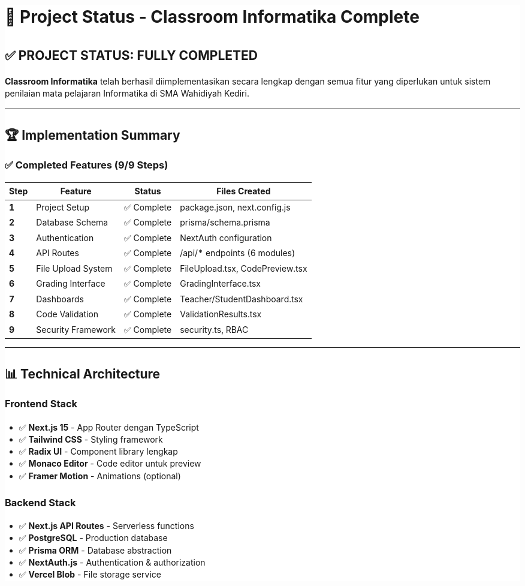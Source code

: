 # 🎯 Project Status - Classroom Informatika Complete

## ✅ **PROJECT STATUS: FULLY COMPLETED**

**Classroom Informatika** telah berhasil diimplementasikan secara lengkap dengan semua fitur yang diperlukan untuk sistem penilaian mata pelajaran Informatika di SMA Wahidiyah Kediri.

---

## 🏆 **Implementation Summary**

### **✅ Completed Features (9/9 Steps)**

| Step | Feature | Status | Files Created |
|------|---------|---------|---------------|
| **1** | Project Setup | ✅ Complete | package.json, next.config.js |
| **2** | Database Schema | ✅ Complete | prisma/schema.prisma |
| **3** | Authentication | ✅ Complete | NextAuth configuration |
| **4** | API Routes | ✅ Complete | /api/* endpoints (6 modules) |
| **5** | File Upload System | ✅ Complete | FileUpload.tsx, CodePreview.tsx |
| **6** | Grading Interface | ✅ Complete | GradingInterface.tsx |
| **7** | Dashboards | ✅ Complete | Teacher/StudentDashboard.tsx |
| **8** | Code Validation | ✅ Complete | ValidationResults.tsx |
| **9** | Security Framework | ✅ Complete | security.ts, RBAC |

---

## 📊 **Technical Architecture**

### **Frontend Stack**
- ✅ **Next.js 15** - App Router dengan TypeScript
- ✅ **Tailwind CSS** - Styling framework
- ✅ **Radix UI** - Component library lengkap
- ✅ **Monaco Editor** - Code editor untuk preview
- ✅ **Framer Motion** - Animations (optional)

### **Backend Stack**
- ✅ **Next.js API Routes** - Serverless functions
- ✅ **PostgreSQL** - Production database
- ✅ **Prisma ORM** - Database abstraction
- ✅ **NextAuth.js** - Authentication & authorization
- ✅ **Vercel Blob** - File storage service
